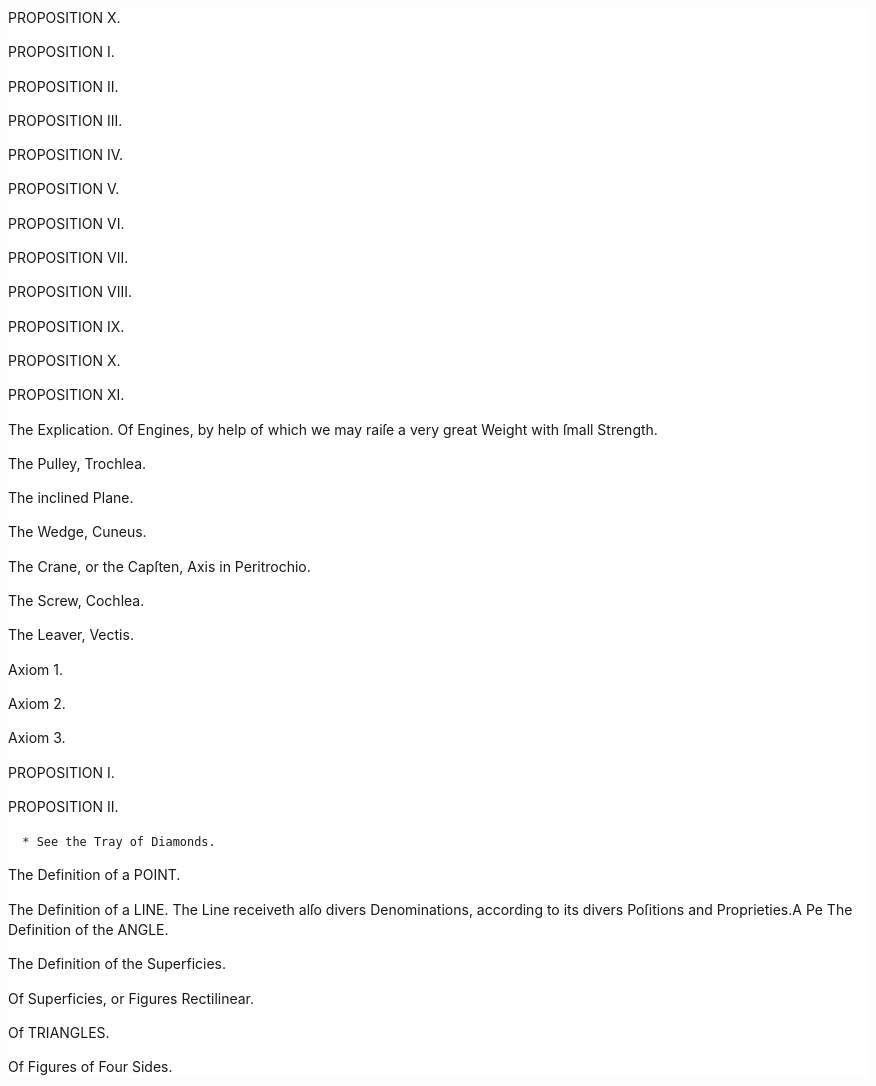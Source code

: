 PROPOSITION X.

PROPOSITION I.

PROPOSITION II.

PROPOSITION III.

PROPOSITION IV.

PROPOSITION V.

PROPOSITION VI.

PROPOSITION VII.

PROPOSITION VIII.

PROPOSITION IX.

PROPOSITION X.

PROPOSITION XI.

The Explication. Of Engines, by help of which we may raiſe a very great Weight with ſmall Strength.

The Pulley, Trochlea.

The inclined Plane.

The Wedge, Cuneus.

The Crane, or the Capſten, Axis in Peritrochio.

The Screw, Cochlea.

The Leaver, Vectis.

Axiom 1.

Axiom 2.

Axiom 3.

PROPOSITION I.

PROPOSITION II.

      * See the Tray of Diamonds.

The Definition of a POINT.

The Definition of a LINE.
The Line receiveth alſo divers Denominations, according to its divers Poſitions and Proprieties.A Pe
The Definition of the ANGLE.

The Definition of the Superficies.

Of Superficies, or Figures Rectilinear.

Of TRIANGLES.

Of Figures of Four Sides.
